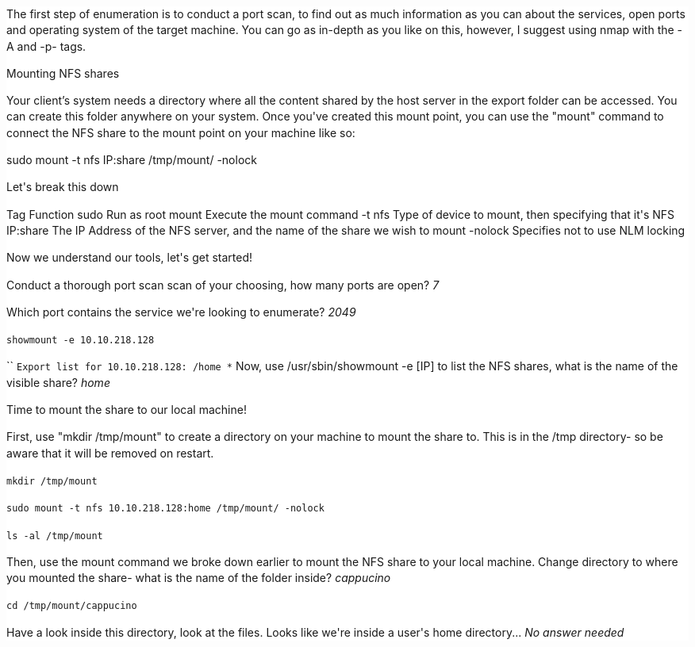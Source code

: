 The first step of enumeration is to conduct a port scan, to find out as much information as you can about the services, open ports and operating system of the target machine. You can go as in-depth as you like on this, however, I suggest using nmap with the -A and -p- tags.

Mounting NFS shares

Your client’s system needs a directory where all the content shared by the host server in the export folder can be accessed. You can create
this folder anywhere on your system. Once you've created this mount point, you can use the "mount" command to connect the NFS share to the mount point on your machine like so:

sudo mount -t nfs IP:share /tmp/mount/ -nolock

Let's break this down
	
Tag 	Function
sudo 	Run as root
mount 	Execute the mount command
-t nfs 	Type of device to mount, then specifying that it's NFS
IP:share 	The IP Address of the NFS server, and the name of the share we wish to mount
-nolock 	Specifies not to use NLM locking



Now we understand our tools, let's get started!


Conduct a thorough port scan scan of your choosing, how many ports are open? *7*


Which port contains the service we're looking to enumerate? *2049*

```
showmount -e 10.10.218.128 
```

``
`Export list for 10.10.218.128: /home *`
Now, use /usr/sbin/showmount -e [IP] to list the NFS shares, what is the name of the visible share? *home*


Time to mount the share to our local machine!

First, use "mkdir /tmp/mount" to create a directory on your machine to mount the share to. This is in the /tmp directory- so be aware that it will be removed on restart.

```
mkdir /tmp/mount
```

```
sudo mount -t nfs 10.10.218.128:home /tmp/mount/ -nolock
```
```
ls -al /tmp/mount
```
Then, use the mount command we broke down earlier to mount the NFS share to your local machine. Change directory to where you mounted the share- what is the name of the folder inside? *cappucino*

```ls -all
cd /tmp/mount/cappucino
```
Have a look inside this directory, look at the files. Looks like  we're inside a user's home directory... *No answer needed*
